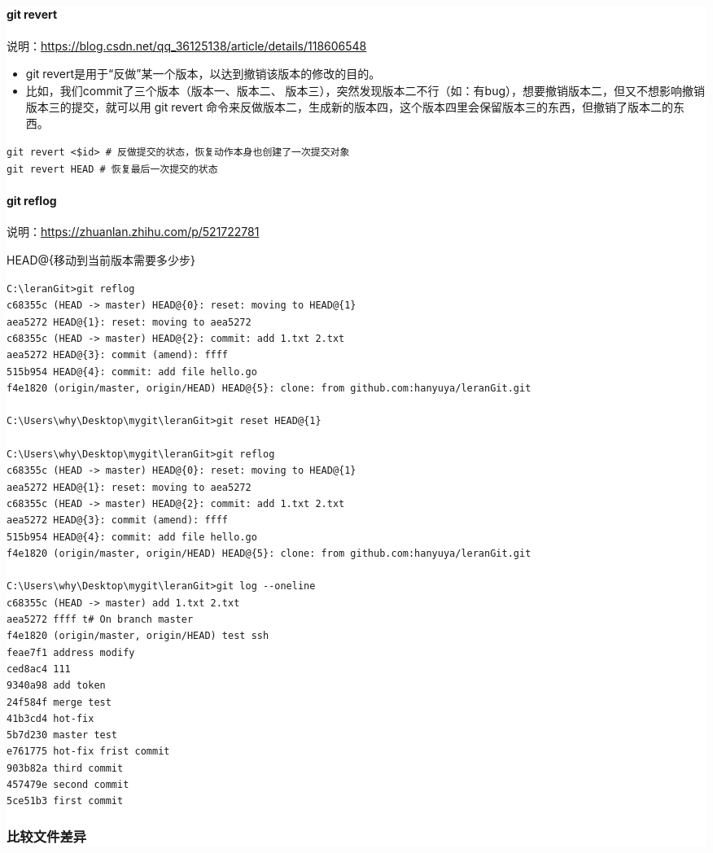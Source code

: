 #### git revert

说明：https://blog.csdn.net/qq_36125138/article/details/118606548

- git revert是用于“反做”某一个版本，以达到撤销该版本的修改的目的。
- 比如，我们commit了三个版本（版本一、版本二、 版本三），突然发现版本二不行（如：有bug），想要撤销版本二，但又不想影响撤销版本三的提交，就可以用 git revert 命令来反做版本二，生成新的版本四，这个版本四里会保留版本三的东西，但撤销了版本二的东西。

```
git revert <$id> # 反做提交的状态，恢复动作本身也创建了一次提交对象
git revert HEAD # 恢复最后一次提交的状态
```

#### git reflog

说明：https://zhuanlan.zhihu.com/p/521722781

HEAD@{移动到当前版本需要多少步}

```
C:\leranGit>git reflog
c68355c (HEAD -> master) HEAD@{0}: reset: moving to HEAD@{1}
aea5272 HEAD@{1}: reset: moving to aea5272
c68355c (HEAD -> master) HEAD@{2}: commit: add 1.txt 2.txt
aea5272 HEAD@{3}: commit (amend): ffff
515b954 HEAD@{4}: commit: add file hello.go
f4e1820 (origin/master, origin/HEAD) HEAD@{5}: clone: from github.com:hanyuya/leranGit.git

C:\Users\why\Desktop\mygit\leranGit>git reset HEAD@{1}

C:\Users\why\Desktop\mygit\leranGit>git reflog
c68355c (HEAD -> master) HEAD@{0}: reset: moving to HEAD@{1}
aea5272 HEAD@{1}: reset: moving to aea5272
c68355c (HEAD -> master) HEAD@{2}: commit: add 1.txt 2.txt
aea5272 HEAD@{3}: commit (amend): ffff
515b954 HEAD@{4}: commit: add file hello.go
f4e1820 (origin/master, origin/HEAD) HEAD@{5}: clone: from github.com:hanyuya/leranGit.git

C:\Users\why\Desktop\mygit\leranGit>git log --oneline
c68355c (HEAD -> master) add 1.txt 2.txt
aea5272 ffff t# On branch master
f4e1820 (origin/master, origin/HEAD) test ssh
feae7f1 address modify
ced8ac4 111
9340a98 add token
24f584f merge test
41b3cd4 hot-fix
5b7d230 master test
e761775 hot-fix frist commit
903b82a third commit
457479e second commit
5ce51b3 first commit
```

### 比较文件差异
